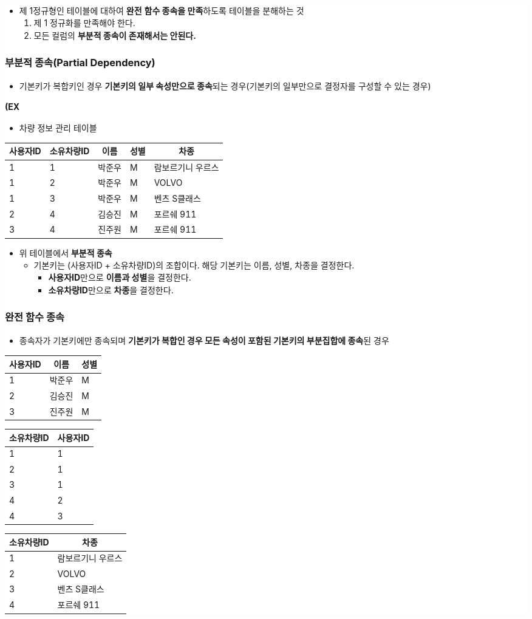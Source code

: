 - 제 1정규형인 테이블에 대하여 **완전** **함수 종속을 만족**하도록 테이블을 분해하는 것
    1. 제 1 정규화를 만족해야 한다.
    2. 모든 컬럼의 **부분적 종속이 존재해서는 안된다.**

### 부분적 종속(Partial Dependency)

- 기본키가 복합키인 경우 **기본키의 일부 속성만으로 종속**되는 경우(기본키의 일부만으로 결정자를 구성할 수 있는 경우)

**(EX**

- 차량 정보 관리 테이블

| 사용자ID | 소유차량ID | 이름 | 성별 | 차종 |
| --- | --- | --- | --- | --- |
| 1 | 1 | 박준우 | M | 람보르기니 우르스 |
| 1 | 2 | 박준우 | M | VOLVO |
| 1 | 3 | 박준우 | M | 벤츠 S클래스 |
| 2 | 4 | 김승진 | M | 포르쉐 911 |
| 3 | 4 | 진주원 | M | 포르쉐 911 |
- 위 테이블에서 **부분적 종속**
    - 기본키는 (사용자ID + 소유차량ID)의 조합이다. 해당 기본키는 이름, 성별, 차종을 결정한다.
        - **사용자ID**만으로 **이름과 성별**을 결정한다.
        - **소유차량ID**만으로 **차종**을 결정한다.

### 완전 함수 종속

- 종속자가 기본키에만 종속되며 **기본키가 복합인 경우 모든 속성이 포함된 기본키의 부분집합에 종속**된 경우

| 사용자ID | 이름 | 성별 |
| --- | --- | --- |
| 1 | 박준우 | M |
| 2 | 김승진 | M |
| 3 | 진주원 | M |

| 소유차량ID | 사용자ID |
| --- | --- |
| 1 | 1 |
| 2 | 1 |
| 3 | 1 |
| 4 | 2 |
| 4 | 3 |

| 소유차량ID | 차종 |
| --- | --- |
| 1 | 람보르기니 우르스 |
| 2 | VOLVO |
| 3 | 벤츠 S클래스 |
| 4 | 포르쉐 911 |
